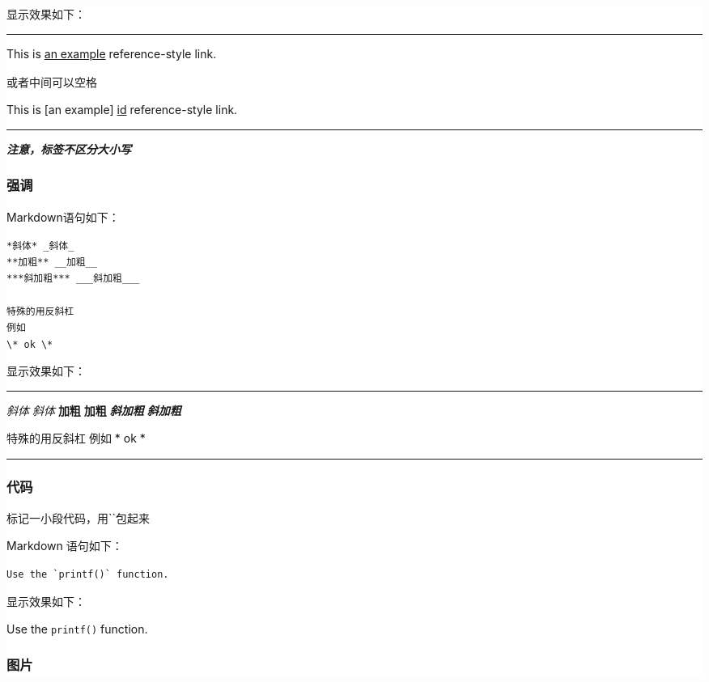 显示效果如下：

------

This is [an example][id] reference-style link. 

或者中间可以空格

This is [an example] [id] reference-style link.

[id]: http://example.com/ "title"

------

***注意，标签不区分大小写***

### 强调

Markdown语句如下：

```
*斜体* _斜体_
**加粗** __加粗__
***斜加粗*** ___斜加粗___

特殊的用反斜杠
例如
\* ok \*
```

显示效果如下：

------

*斜体* _斜体_
**加粗** __加粗__
***斜加粗*** ___斜加粗___

特殊的用反斜杠
例如
\* ok \*

------

### 代码

标记一小段代码，用\`\`包起来

Markdown 语句如下：

```
Use the `printf()` function.
```

显示效果如下：

Use the `printf()` function.

### 图片


[foo]: http://example.com/  "Optional Title Here"
[foo]: http://example.com/  'Optional Title Here'
[foo]: http://example.com/  (Optional Title Here)
[id]: http://pic.58pic.com/58pic/12/57/77/48258PICBCH.jpg "V"
[id]: http://pic.58pic.com/58pic/12/57/77/48258PICBCH.jpg "V"